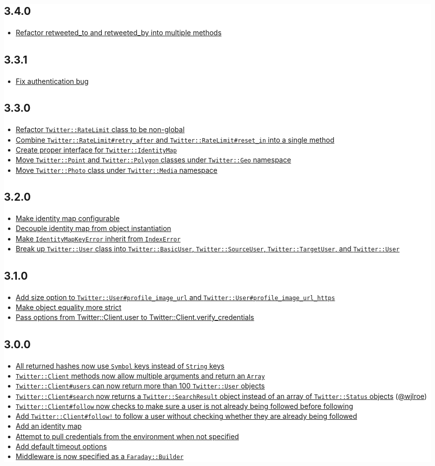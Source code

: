 3.4.0
-----
* [Refactor retweeted_to and retweeted_by into multiple methods](https://github.com/sferik/twitter/commit/7600cc3d529599cefc8d9c715e5f308ac4ca7319)

3.3.1
-----
* [Fix authentication bug](https://github.com/sferik/twitter/commit/b1fc6eac21293f2f87df9ca6684c30ef8155137f)

3.3.0
-----
* [Refactor `Twitter::RateLimit` class to be non-global](https://github.com/sferik/twitter/commit/6e9da0d0b8ae61e077eb631514922635a78951a7)
* [Combine `Twitter::RateLimit#retry_after` and `Twitter::RateLimit#reset_in` into a single method](https://github.com/sferik/twitter/commit/1702f05a60016013c198626339c57d53031cb17d)
* [Create proper interface for `Twitter::IdentityMap`](https://github.com/sferik/twitter/commit/8996c37a17484dd8ffe0d6a0ab278eb0b4e5e1ca)
* [Move `Twitter::Point` and `Twitter::Polygon` classes under `Twitter::Geo` namespace](https://github.com/sferik/twitter/commit/059cc5545195f99ba1b484e8359b7246f29be37e)
* [Move `Twitter::Photo` class under `Twitter::Media` namespace](https://github.com/sferik/twitter/commit/979ed718c6c31140a5698cbb6c7bd311b799f39e)

3.2.0
-----
* [Make identity map configurable](https://github.com/sferik/twitter/pull/288)
* [Decouple identity map from object instantiation](https://github.com/sferik/twitter/pull/286)
* [Make `IdentityMapKeyError` inherit from `IndexError`](https://github.com/sferik/twitter/commit/5503704c8601fa533299e22b49040cd073b85a6a)
* [Break up `Twitter::User` class into `Twitter::BasicUser`, `Twitter::SourceUser`, `Twitter::TargetUser`, and `Twitter::User`](https://github.com/sferik/twitter/commit/9d4f1e5dc4001adb124d07584f64322555e0e73c)

3.1.0
-----
* [Add size option to `Twitter::User#profile_image_url` and `Twitter::User#profile_image_url_https`](https://github.com/sferik/twitter/commit/bd4c63c327308572f2d4b7ae266216d50ee35beb)
* [Make object equality more strict](https://github.com/sferik/twitter/commit/537a5463d568e9a07ef5de5ce4dcad701b068ff3)
* [Pass options from Twitter::Client.user to Twitter::Client.verify_credentials](https://github.com/sferik/twitter/commit/8d99cfdbc7614690769c1682664cbe8cd9ea9c93)

3.0.0
-----
* [All returned hashes now use `Symbol` keys instead of `String` keys](https://github.com/sferik/twitter/commit/d5b5d8788dc0c0cef6f2c28e6fa2dc6ffcf389eb)
* [`Twitter::Client` methods now allow multiple arguments and return an `Array`](https://github.com/sferik/twitter/commit/78adf3833ebfcafda48d31dee7befdcfa76f2971)
* [`Twitter::Client#users` can now return more than 100 `Twitter::User` objects](https://github.com/sferik/twitter/commit/296a8847aa9bea0881369649a91e38fc2e9b3076)
* [`Twitter::Client#search` now returns a `Twitter::SearchResult` object instead of an array of `Twitter::Status` objects](https://github.com/sferik/twitter/pull/261/files) ([@wjlroe](https://twitter.com/wjlroe))
* [`Twitter::Client#follow` now checks to make sure a user is not already being followed before following](https://github.com/sferik/twitter/commit/24ffbca370f6957bc9a6c43cb6a1ee55cade7bb8)
* [Add `Twitter::Client#follow!` to follow a user without checking whether they are already being followed](https://github.com/sferik/twitter/commit/24ffbca370f6957bc9a6c43cb6a1ee55cade7bb8)
* [Add an identity map](https://github.com/sferik/twitter/commit/218479f71c861db79ccce8e12c4cb59d0a63cc77)
* [Attempt to pull credentials from the environment when not specified](https://github.com/sferik/twitter/commit/32e3fde7ccc7aea15b24159302d7c0fd934a6a0a)
* [Add default timeout options](https://github.com/sferik/twitter/commit/bb8a15d60e930233050e96964823b2f569e0943f)
* [Middleware is now specified as a `Faraday::Builder`](https://github.com/sferik/twitter/commit/2bd5010fc38b235ee9cc09b75e1ae89f23409f94)